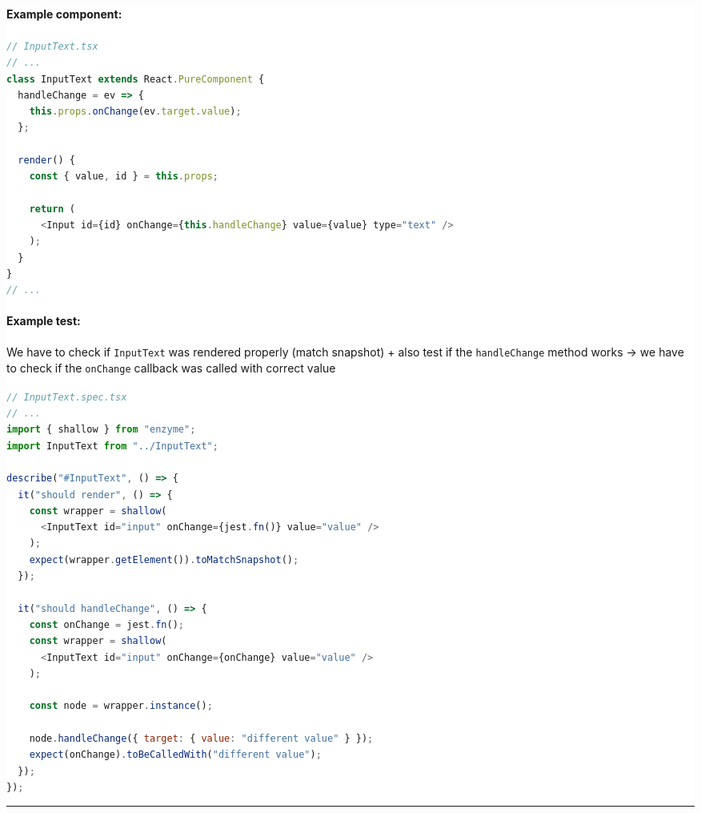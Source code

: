 #### Example component:

```js
// InputText.tsx
// ...
class InputText extends React.PureComponent {
  handleChange = ev => {
    this.props.onChange(ev.target.value);
  };

  render() {
    const { value, id } = this.props;

    return (
      <Input id={id} onChange={this.handleChange} value={value} type="text" />
    );
  }
}
// ...
```

#### Example test:

We have to check if `InputText` was rendered properly (match snapshot) + also test if the `handleChange` method works -> we have to check if the `onChange` callback was called with correct value

```js
// InputText.spec.tsx
// ...
import { shallow } from "enzyme";
import InputText from "../InputText";

describe("#InputText", () => {
  it("should render", () => {
    const wrapper = shallow(
      <InputText id="input" onChange={jest.fn()} value="value" />
    );
    expect(wrapper.getElement()).toMatchSnapshot();
  });

  it("should handleChange", () => {
    const onChange = jest.fn();
    const wrapper = shallow(
      <InputText id="input" onChange={onChange} value="value" />
    );

    const node = wrapper.instance();

    node.handleChange({ target: { value: "different value" } });
    expect(onChange).toBeCalledWith("different value");
  });
});
```

---